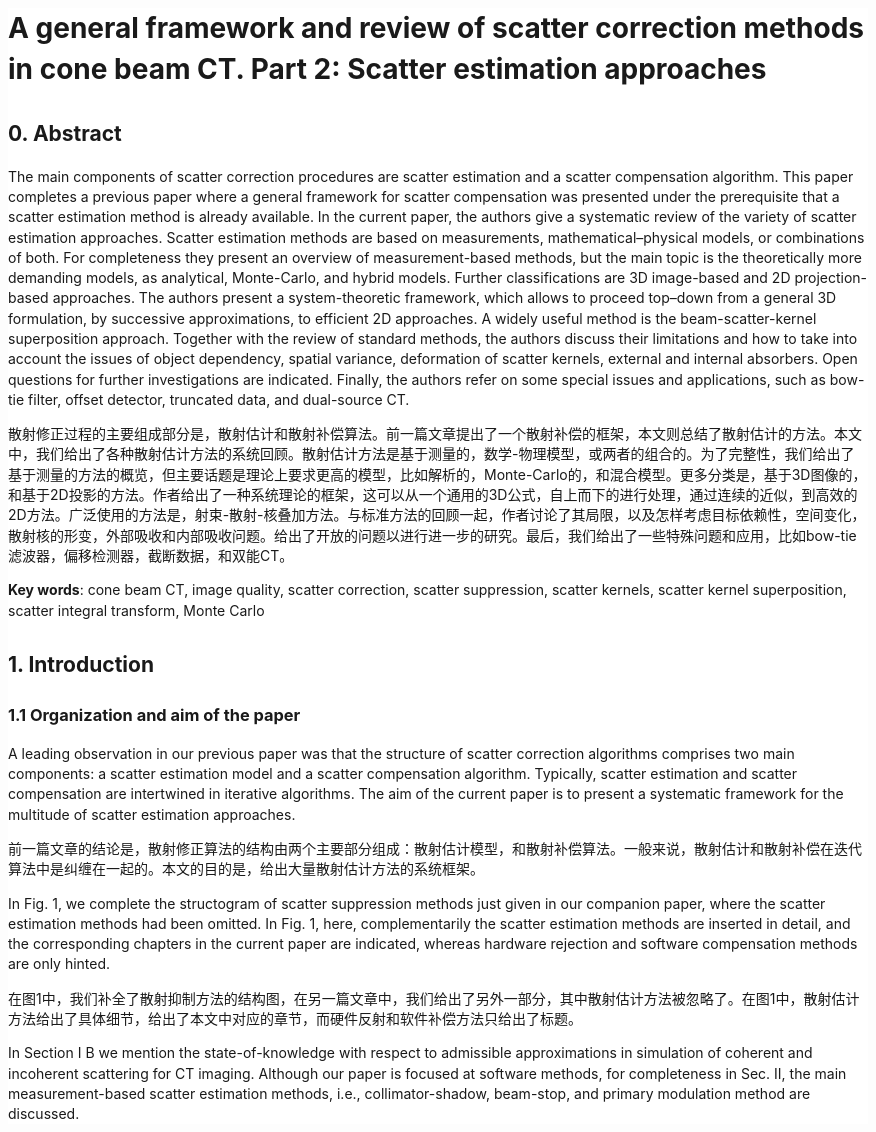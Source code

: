 # A general framework and review of scatter correction methods in cone beam CT. Part 2: Scatter estimation approaches

## 0. Abstract

The main components of scatter correction procedures are scatter estimation and a scatter compensation algorithm. This paper completes a previous paper where a general framework for scatter compensation was presented under the prerequisite that a scatter estimation method is already available. In the current paper, the authors give a systematic review of the variety of scatter estimation approaches. Scatter estimation methods are based on measurements, mathematical–physical models, or combinations of both. For completeness they present an overview of measurement-based methods, but the main topic is the theoretically more demanding models, as analytical, Monte-Carlo, and hybrid models. Further classifications are 3D image-based and 2D projection-based approaches. The authors present a system-theoretic framework, which allows to proceed top–down from a general 3D formulation, by successive approximations, to efficient 2D approaches. A widely useful method is the beam-scatter-kernel superposition approach. Together with the review of standard methods, the authors discuss their limitations and how to take into account the issues of object dependency, spatial variance, deformation of scatter kernels, external and internal absorbers. Open questions for further investigations are indicated. Finally, the authors refer on some special issues and applications, such as bow-tie filter, offset detector, truncated data, and dual-source CT.

散射修正过程的主要组成部分是，散射估计和散射补偿算法。前一篇文章提出了一个散射补偿的框架，本文则总结了散射估计的方法。本文中，我们给出了各种散射估计方法的系统回顾。散射估计方法是基于测量的，数学-物理模型，或两者的组合的。为了完整性，我们给出了基于测量的方法的概览，但主要话题是理论上要求更高的模型，比如解析的，Monte-Carlo的，和混合模型。更多分类是，基于3D图像的，和基于2D投影的方法。作者给出了一种系统理论的框架，这可以从一个通用的3D公式，自上而下的进行处理，通过连续的近似，到高效的2D方法。广泛使用的方法是，射束-散射-核叠加方法。与标准方法的回顾一起，作者讨论了其局限，以及怎样考虑目标依赖性，空间变化，散射核的形变，外部吸收和内部吸收问题。给出了开放的问题以进行进一步的研究。最后，我们给出了一些特殊问题和应用，比如bow-tie滤波器，偏移检测器，截断数据，和双能CT。

**Key words**: cone beam CT, image quality, scatter correction, scatter suppression, scatter kernels, scatter kernel superposition, scatter integral transform, Monte Carlo

## 1. Introduction

### 1.1 Organization and aim of the paper

A leading observation in our previous paper was that the structure of scatter correction algorithms comprises two main components: a scatter estimation model and a scatter compensation algorithm. Typically, scatter estimation and scatter compensation are intertwined in iterative algorithms. The aim of the current paper is to present a systematic framework for the multitude of scatter estimation approaches.

前一篇文章的结论是，散射修正算法的结构由两个主要部分组成：散射估计模型，和散射补偿算法。一般来说，散射估计和散射补偿在迭代算法中是纠缠在一起的。本文的目的是，给出大量散射估计方法的系统框架。

In Fig. 1, we complete the structogram of scatter suppression methods just given in our companion paper, where the scatter estimation methods had been omitted. In Fig. 1, here, complementarily the scatter estimation methods are inserted in detail, and the corresponding chapters in the current paper are indicated, whereas hardware rejection and software compensation methods are only hinted.

在图1中，我们补全了散射抑制方法的结构图，在另一篇文章中，我们给出了另外一部分，其中散射估计方法被忽略了。在图1中，散射估计方法给出了具体细节，给出了本文中对应的章节，而硬件反射和软件补偿方法只给出了标题。

In Section I B we mention the state-of-knowledge with respect to admissible approximations in simulation of coherent and incoherent scattering for CT imaging. Although our paper is focused at software methods, for completeness in Sec. II, the main measurement-based scatter estimation methods, i.e., collimator-shadow, beam-stop, and primary modulation method are discussed.
